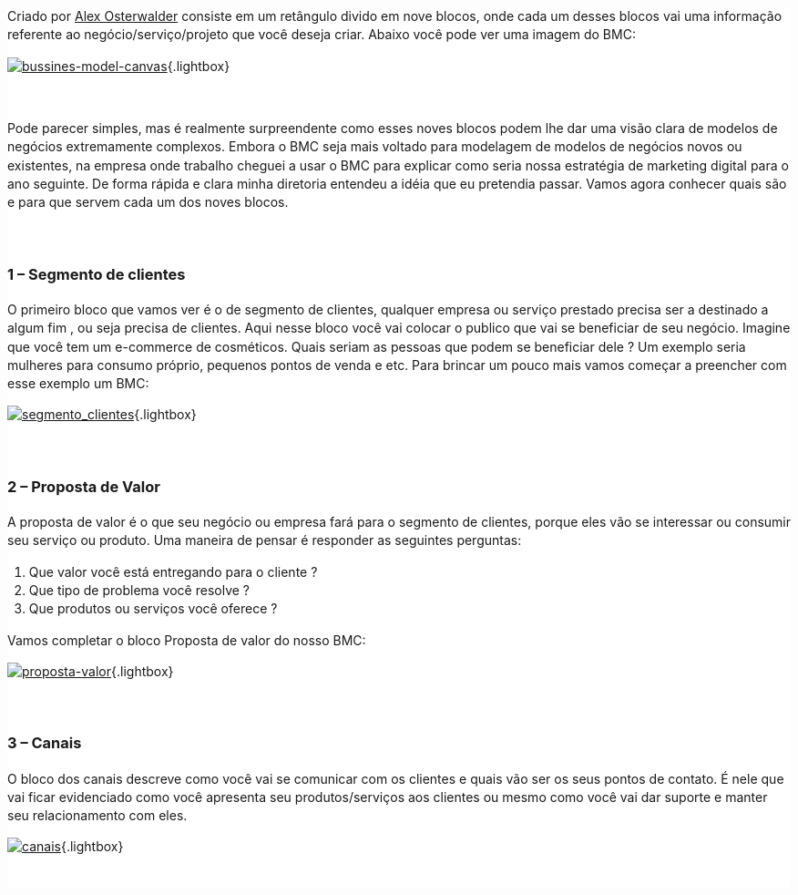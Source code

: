Criado por <a href="http://alexosterwalder.com" target="_blank">Alex Osterwalder</a> consiste em um retângulo divido em nove blocos, onde cada um desses blocos vai uma informação referente ao negócio/serviço/projeto que você deseja criar. Abaixo você pode ver uma imagem do BMC:

[<img class="aligncenter size-large wp-image-684" src="//www.robissonoliveira.com.br/wp-content/uploads/2015/04/bussines-model-canvas-1024x731.png" alt="bussines-model-canvas" width="740" height="528" srcset="https://www.robissonoliveira.com.br/wp-content/uploads/2015/04/bussines-model-canvas-1024x731.png 1024w, https://www.robissonoliveira.com.br/wp-content/uploads/2015/04/bussines-model-canvas-300x214.png 300w" sizes="(max-width: 740px) 100vw, 740px" />](http://www.robissonoliveira.com.br/wp-content/uploads/2015/04/bussines-model-canvas.png){.lightbox}

&nbsp;

Pode parecer simples, mas é realmente surpreendente como esses noves blocos podem lhe dar uma visão clara de modelos de negócios extremamente complexos. Embora o BMC seja mais voltado para modelagem de modelos de negócios novos ou existentes, na empresa onde trabalho cheguei a usar o BMC para explicar como seria nossa estratégia de marketing digital para o ano seguinte. De forma rápida e clara minha diretoria entendeu a idéia que eu pretendia passar. Vamos agora conhecer quais são e para que servem cada um dos noves blocos.

&nbsp;

### 1 &#8211; Segmento de clientes

O primeiro bloco que vamos ver é o de segmento de clientes, qualquer empresa ou serviço prestado precisa ser a destinado a algum fim , ou seja precisa de clientes. Aqui nesse bloco você vai colocar o publico que vai se beneficiar de seu negócio. Imagine que você tem um e-commerce de cosméticos. Quais seriam as pessoas que podem se beneficiar dele ? Um exemplo seria mulheres para consumo próprio, pequenos pontos de venda e etc. Para brincar um pouco mais vamos começar a preencher com esse exemplo um BMC:

[<img class="aligncenter size-large wp-image-852" src="//www.robissonoliveira.com.br/wp-content/uploads/2015/08/segmento_clientes-1024x731.jpg" alt="segmento_clientes" width="740" height="528" srcset="https://www.robissonoliveira.com.br/wp-content/uploads/2015/08/segmento_clientes-1024x731.jpg 1024w, https://www.robissonoliveira.com.br/wp-content/uploads/2015/08/segmento_clientes-300x214.jpg 300w, https://www.robissonoliveira.com.br/wp-content/uploads/2015/08/segmento_clientes-768x548.jpg 768w" sizes="(max-width: 740px) 100vw, 740px" />](http://www.robissonoliveira.com.br/wp-content/uploads/2015/08/segmento_clientes.jpg){.lightbox}

&nbsp;

### 2 &#8211; Proposta de Valor

A proposta de valor é o que seu negócio ou empresa fará para o segmento de clientes, porque eles vão se interessar ou consumir seu serviço ou produto. Uma maneira de pensar é responder as seguintes perguntas:

  1. Que valor você está entregando para o cliente ?
  2. Que tipo de problema você resolve ?
  3. Que produtos ou serviços você oferece ?

Vamos completar o bloco Proposta de valor do nosso BMC:

[<img class="aligncenter size-large wp-image-710" src="//www.robissonoliveira.com.br/wp-content/uploads/2015/04/proposta-valor-1024x731.jpg" alt="proposta-valor" width="740" height="528" srcset="https://www.robissonoliveira.com.br/wp-content/uploads/2015/04/proposta-valor-1024x731.jpg 1024w, https://www.robissonoliveira.com.br/wp-content/uploads/2015/04/proposta-valor-300x214.jpg 300w" sizes="(max-width: 740px) 100vw, 740px" />](http://www.robissonoliveira.com.br/wp-content/uploads/2015/04/proposta-valor.jpg){.lightbox}

&nbsp;

### 3 &#8211; Canais

O bloco dos canais descreve como você vai se comunicar com os clientes e quais vão ser os seus pontos de contato. É nele que vai ficar evidenciado como você apresenta seu produtos/serviços aos clientes ou mesmo como você vai dar suporte e manter seu relacionamento com eles.

[<img class="aligncenter size-large wp-image-714" src="//www.robissonoliveira.com.br/wp-content/uploads/2015/04/canais-1024x731.jpg" alt="canais" width="740" height="528" srcset="https://www.robissonoliveira.com.br/wp-content/uploads/2015/04/canais-1024x731.jpg 1024w, https://www.robissonoliveira.com.br/wp-content/uploads/2015/04/canais-300x214.jpg 300w" sizes="(max-width: 740px) 100vw, 740px" />](http://www.robissonoliveira.com.br/wp-content/uploads/2015/04/canais.jpg){.lightbox}

&nbsp;
